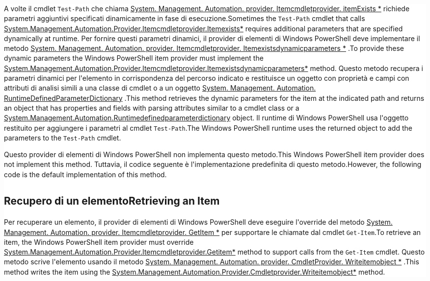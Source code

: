 <span data-ttu-id="55e13-148">A volte il cmdlet `Test-Path` che chiama [System. Management. Automation. provider. Itemcmdletprovider. itemExists \*](/dotnet/api/System.Management.Automation.Provider.ItemCmdletProvider.ItemExists) richiede parametri aggiuntivi specificati dinamicamente in fase di esecuzione.</span><span class="sxs-lookup"><span data-stu-id="55e13-148">Sometimes the `Test-Path` cmdlet that calls [System.Management.Automation.Provider.Itemcmdletprovider.Itemexists\*](/dotnet/api/System.Management.Automation.Provider.ItemCmdletProvider.ItemExists) requires additional parameters that are specified dynamically at runtime.</span></span> <span data-ttu-id="55e13-149">Per fornire questi parametri dinamici, il provider di elementi di Windows PowerShell deve implementare il metodo [System. Management. Automation. provider. Itemcmdletprovider. Itemexistsdynamicparameters \*](/dotnet/api/System.Management.Automation.Provider.ItemCmdletProvider.ItemExistsDynamicParameters) .</span><span class="sxs-lookup"><span data-stu-id="55e13-149">To provide these dynamic parameters the Windows PowerShell item provider must implement the [System.Management.Automation.Provider.Itemcmdletprovider.Itemexistsdynamicparameters\*](/dotnet/api/System.Management.Automation.Provider.ItemCmdletProvider.ItemExistsDynamicParameters) method.</span></span> <span data-ttu-id="55e13-150">Questo metodo recupera i parametri dinamici per l'elemento in corrispondenza del percorso indicato e restituisce un oggetto con proprietà e campi con attributi di analisi simili a una classe di cmdlet o a un oggetto [System. Management. Automation. RuntimeDefinedParameterDictionary](/dotnet/api/System.Management.Automation.RuntimeDefinedParameterDictionary) .</span><span class="sxs-lookup"><span data-stu-id="55e13-150">This method retrieves the dynamic parameters for the item at the indicated path and returns an object that has properties and fields with parsing attributes similar to a cmdlet class or a [System.Management.Automation.Runtimedefinedparameterdictionary](/dotnet/api/System.Management.Automation.RuntimeDefinedParameterDictionary) object.</span></span> <span data-ttu-id="55e13-151">Il runtime di Windows PowerShell usa l'oggetto restituito per aggiungere i parametri al cmdlet `Test-Path`.</span><span class="sxs-lookup"><span data-stu-id="55e13-151">The Windows PowerShell runtime uses the returned object to add the parameters to the `Test-Path` cmdlet.</span></span>

<span data-ttu-id="55e13-152">Questo provider di elementi di Windows PowerShell non implementa questo metodo.</span><span class="sxs-lookup"><span data-stu-id="55e13-152">This Windows PowerShell item provider does not implement this method.</span></span> <span data-ttu-id="55e13-153">Tuttavia, il codice seguente è l'implementazione predefinita di questo metodo.</span><span class="sxs-lookup"><span data-stu-id="55e13-153">However, the following code is the default implementation of this method.</span></span>



## <a name="retrieving-an-item"></a><span data-ttu-id="55e13-154">Recupero di un elemento</span><span class="sxs-lookup"><span data-stu-id="55e13-154">Retrieving an Item</span></span>

<span data-ttu-id="55e13-155">Per recuperare un elemento, il provider di elementi di Windows PowerShell deve eseguire l'override del metodo [System. Management. Automation. provider. Itemcmdletprovider. GetItem \*](/dotnet/api/System.Management.Automation.Provider.ItemCmdletProvider.GetItem) per supportare le chiamate dal cmdlet `Get-Item`.</span><span class="sxs-lookup"><span data-stu-id="55e13-155">To retrieve an item, the Windows PowerShell item provider must override [System.Management.Automation.Provider.Itemcmdletprovider.Getitem\*](/dotnet/api/System.Management.Automation.Provider.ItemCmdletProvider.GetItem) method to support calls from the `Get-Item` cmdlet.</span></span> <span data-ttu-id="55e13-156">Questo metodo scrive l'elemento usando il metodo [System. Management. Automation. provider. CmdletProvider. Writeitemobject \*](/dotnet/api/System.Management.Automation.Provider.CmdletProvider.WriteItemObject) .</span><span class="sxs-lookup"><span data-stu-id="55e13-156">This method writes the item using the [System.Management.Automation.Provider.Cmdletprovider.Writeitemobject\*](/dotnet/api/System.Management.Automation.Provider.CmdletProvider.WriteItemObject) method.</span></span>
